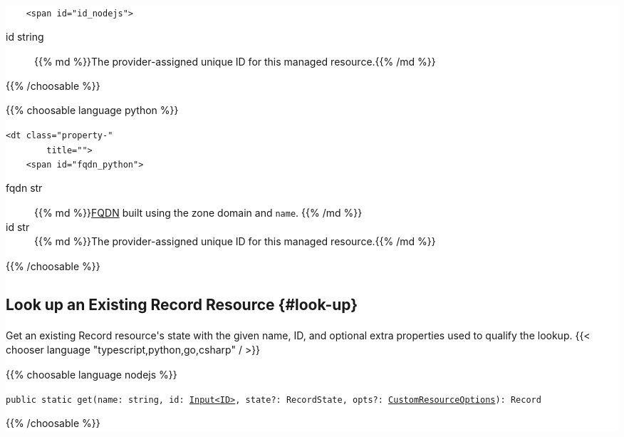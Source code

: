         <span id="id_nodejs">
<a href="#id_nodejs" style="color: inherit; text-decoration: inherit;">id</a>
</span>
        <span class="property-indicator"></span>
        <span class="property-type">string</span>
    </dt>
    <dd>{{% md %}}The provider-assigned unique ID for this managed resource.{{% /md %}}</dd>
</dl>
{{% /choosable %}}

{{% choosable language python %}}
<dl class="resources-properties">

    <dt class="property-"
            title="">
        <span id="fqdn_python">
<a href="#fqdn_python" style="color: inherit; text-decoration: inherit;">fqdn</a>
</span>
        <span class="property-indicator"></span>
        <span class="property-type">str</span>
    </dt>
    <dd>{{% md %}}[FQDN](https://en.wikipedia.org/wiki/Fully_qualified_domain_name) built using the zone domain and `name`.
{{% /md %}}</dd>
    <dt class="property-"
            title="">
        <span id="id_python">
<a href="#id_python" style="color: inherit; text-decoration: inherit;">id</a>
</span>
        <span class="property-indicator"></span>
        <span class="property-type">str</span>
    </dt>
    <dd>{{% md %}}The provider-assigned unique ID for this managed resource.{{% /md %}}</dd>
</dl>
{{% /choosable %}}



## Look up an Existing Record Resource {#look-up}

Get an existing Record resource's state with the given name, ID, and optional extra properties used to qualify the lookup.
{{< chooser language "typescript,python,go,csharp" / >}}

{{% choosable language nodejs %}}
<div class="highlight"><pre class="chroma"><code class="language-typescript" data-lang="typescript"><span class="k">public static </span><span class="nf">get</span><span class="p">(</span><span class="nx">name</span><span class="p">:</span> <span class="nx">string</span><span class="p">, </span><span class="nx">id</span><span class="p">:</span> <span class="nx"><a href="/docs/reference/pkg/nodejs/pulumi/pulumi/#ID">Input&lt;ID&gt;</a></span><span class="p">, </span><span class="nx">state</span><span class="p">?:</span> <span class="nx">RecordState</span><span class="p">, </span><span class="nx">opts</span><span class="p">?:</span> <span class="nx"><a href="/docs/reference/pkg/nodejs/pulumi/pulumi/#CustomResourceOptions">CustomResourceOptions</a></span><span class="p">): </span><span class="nx">Record</span></code></pre></div>
{{% /choosable %}}
